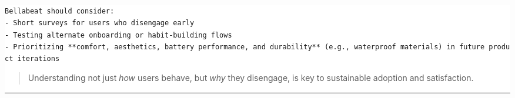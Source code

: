     Bellabeat should consider:
    - Short surveys for users who disengage early
    - Testing alternate onboarding or habit-building flows
    - Prioritizing **comfort, aesthetics, battery performance, and durability** (e.g., waterproof materials) in future product iterations
      
> Understanding not just _how_ users behave, but _why_ they disengage, is key to sustainable adoption and satisfaction.

---
